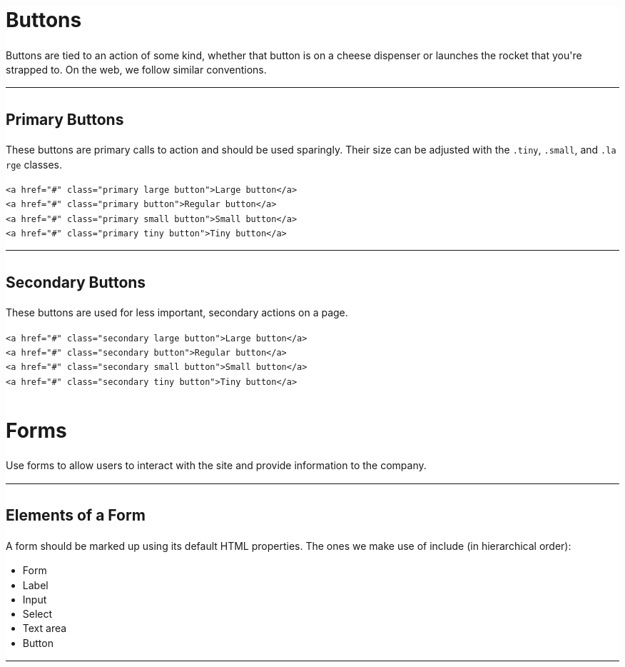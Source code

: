# Buttons

<p class="lead">Buttons are tied to an action of some kind, whether that button is on a cheese dispenser or launches the rocket that you're strapped to. On the web, we follow similar conventions.</p>

---

## Primary Buttons

These buttons are primary calls to action and should be used sparingly. Their size can be adjusted with the `.tiny`, `.small`, and `.large` classes.

```html_example
<a href="#" class="primary large button">Large button</a>
<a href="#" class="primary button">Regular button</a>
<a href="#" class="primary small button">Small button</a>
<a href="#" class="primary tiny button">Tiny button</a>
```

---

## Secondary Buttons

These buttons are used for less important, secondary actions on a page.

```html_example
<a href="#" class="secondary large button">Large button</a>
<a href="#" class="secondary button">Regular button</a>
<a href="#" class="secondary small button">Small button</a>
<a href="#" class="secondary tiny button">Tiny button</a>
```

# Forms

<p class="lead">Use forms to allow users to interact with the site and provide information to the company.</p>

---

## Elements of a Form

A form should be marked up using its default HTML properties. The ones we make use of include (in hierarchical order):

- Form
- Label
- Input
- Select
- Text area
- Button

---
